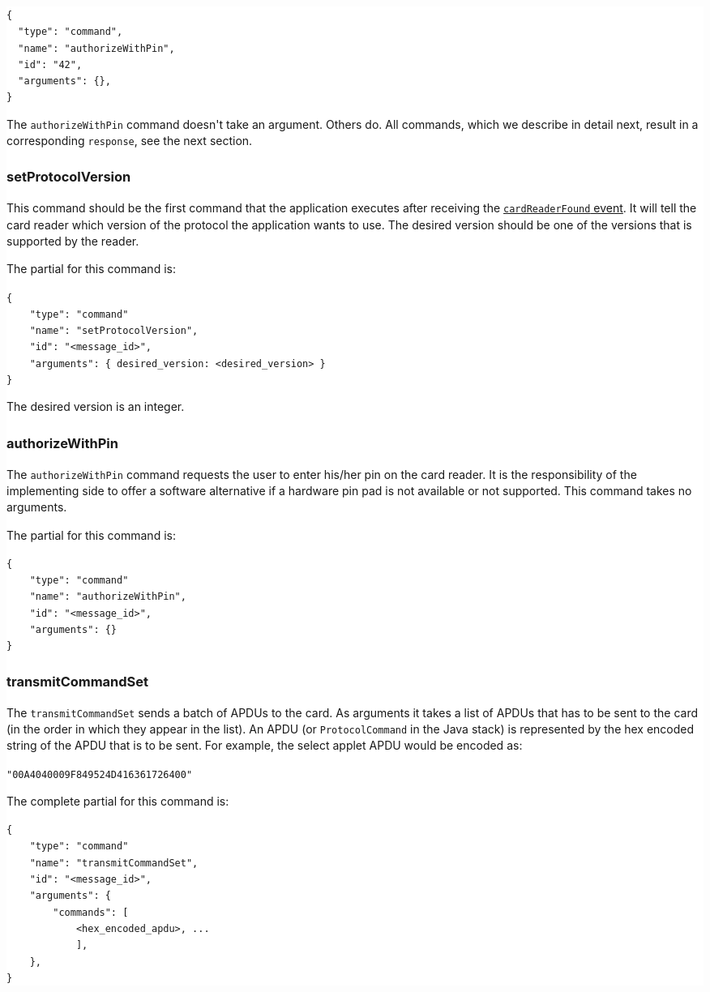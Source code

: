    {
      "type": "command",
      "name": "authorizeWithPin",
      "id": "42",
      "arguments": {},
    }

The `authorizeWithPin` command doesn't take an argument. Others do. All commands, which we describe in detail next, result in a corresponding `response`, see the next section.

### setProtocolVersion 

This command should be the first command that the application executes after receiving the [`cardReaderFound` event](#eventCardReaderFound). It will tell the card reader which version of the protocol the application wants to use. The desired version should be one of the versions that is supported by the reader.

The partial for this command is:

    {
        "type": "command"
        "name": "setProtocolVersion",
        "id": "<message_id>",
        "arguments": { desired_version: <desired_version> }
    }

The desired version is an integer. 

### authorizeWithPin

The `authorizeWithPin` command requests the user to enter his/her pin on the card reader. It is the responsibility of the implementing side to offer a software alternative if a hardware pin pad is not available or not supported.  This command takes no arguments.

The partial for this command is:

    {
        "type": "command"
        "name": "authorizeWithPin",
        "id": "<message_id>",
        "arguments": {}
    }

### transmitCommandSet

The `transmitCommandSet` sends a batch of APDUs to the card. As arguments it takes a list of APDUs that has to be sent to the card (in the order in which they appear in the list). An APDU (or `ProtocolCommand` in the Java stack) is represented by the hex encoded string of the APDU that is to be sent. For example, the select applet APDU would be encoded as:

    "00A4040009F849524D416361726400"
    
The complete partial for this command is:

    {
        "type": "command"
        "name": "transmitCommandSet",
        "id": "<message_id>",
        "arguments": {
            "commands": [
                <hex_encoded_apdu>, ...
                ],
        },
    }
